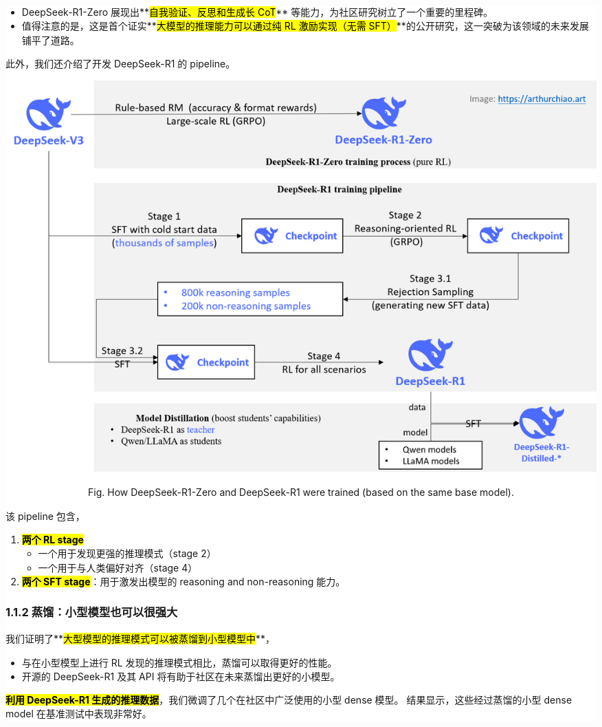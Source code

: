 * DeepSeek-R1-Zero 展现出**<mark>自我验证、反思和生成长 CoT</mark>** 等能力，为社区研究树立了一个重要的里程碑。
* 值得注意的是，这是首个证实**<mark>大模型的推理能力可以通过纯 RL 激励实现（无需 SFT）</mark>**的公开研究，这一突破为该领域的未来发展铺平了道路。

此外，我们还介绍了开发 DeepSeek-R1 的 pipeline。

<p align="center"><img src="/assets/img/deepseek-r1-paper/training-pipelines.png" width="100%" height="100%"></p>
<p align="center">Fig. How DeepSeek-R1-Zero and DeepSeek-R1 were trained (based on the same base model).</p>

该 pipeline 包含，

1. **<mark>两个 RL stage</mark>**
   * 一个用于发现更强的推理模式（stage 2）
   * 一个用于与人类偏好对齐（stage 4）
2. **<mark>两个 SFT stage</mark>**：用于激发出模型的 reasoning and non-reasoning 能力。

### 1.1.2 蒸馏：小型模型也可以很强大

我们证明了**<mark>大型模型的推理模式可以被蒸馏到小型模型中</mark>**，

* 与在小型模型上进行 RL 发现的推理模式相比，蒸馏可以取得更好的性能。
* 开源的 DeepSeek-R1 及其 API 将有助于社区在未来蒸馏出更好的小模型。

**<mark>利用 DeepSeek-R1 生成的推理数据</mark>**，我们微调了几个在社区中广泛使用的小型 dense 模型。
结果显示，这些经过蒸馏的小型 dense model 在基准测试中表现非常好。
